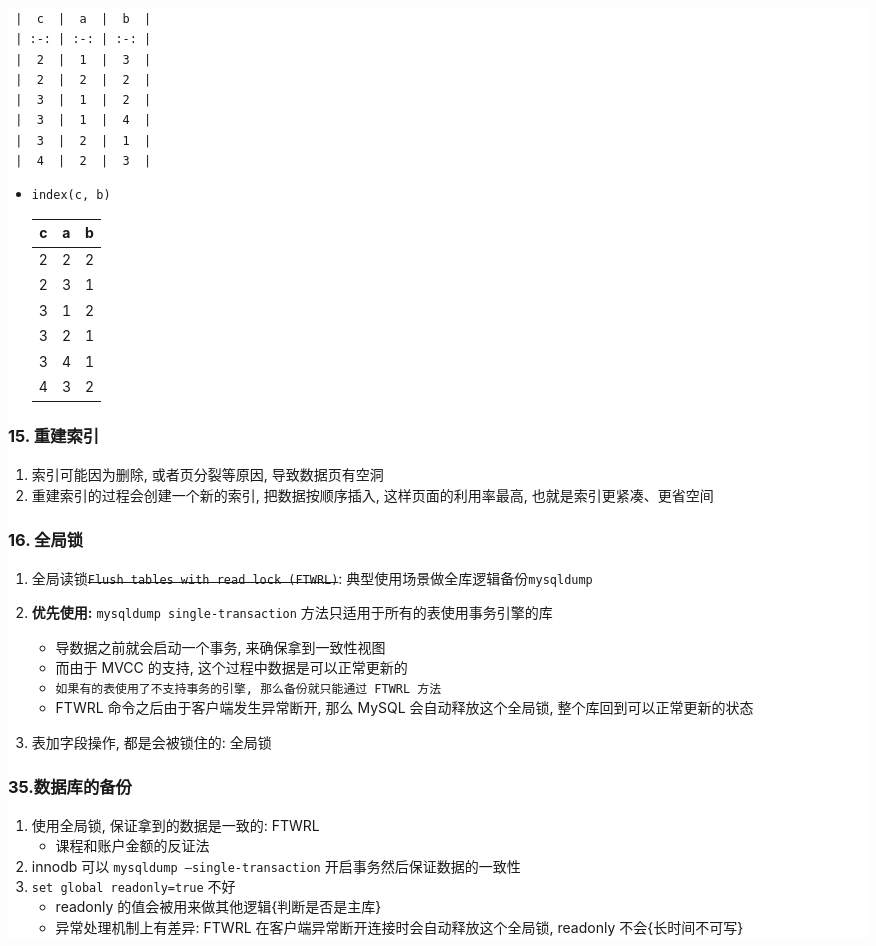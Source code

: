      |  c  |  a  |  b  |
     | :-: | :-: | :-: |
     |  2  |  1  |  3  |
     |  2  |  2  |  2  |
     |  3  |  1  |  2  |
     |  3  |  1  |  4  |
     |  3  |  2  |  1  |
     |  4  |  2  |  3  |

   - `index(c, b)`

     |  c  |  a  |  b  |
     | :-: | :-: | :-: |
     |  2  |  2  |  2  |
     |  2  |  3  |  1  |
     |  3  |  1  |  2  |
     |  3  |  2  |  1  |
     |  3  |  4  |  1  |
     |  4  |  3  |  2  |

### 15. 重建索引

1. 索引可能因为删除, 或者页分裂等原因, 导致数据页有空洞
2. 重建索引的过程会创建一个新的索引, 把数据按顺序插入, 这样页面的利用率最高, 也就是索引更紧凑、更省空间

### 16. 全局锁

1. 全局读锁~~`Flush tables with read lock (FTWRL)`~~: 典型使用场景做全库逻辑备份`mysqldump`
2. **优先使用:** `mysqldump single-transaction` 方法只适用于所有的表使用事务引擎的库

   - 导数据之前就会启动一个事务, 来确保拿到一致性视图
   - 而由于 MVCC 的支持, 这个过程中数据是可以正常更新的
   - `如果有的表使用了不支持事务的引擎, 那么备份就只能通过 FTWRL 方法`
   - FTWRL 命令之后由于客户端发生异常断开, 那么 MySQL 会自动释放这个全局锁, 整个库回到可以正常更新的状态

3. 表加字段操作, 都是会被锁住的: 全局锁

### 35.数据库的备份

1. 使用全局锁, 保证拿到的数据是一致的: FTWRL
   - 课程和账户金额的反证法
2. innodb 可以 `mysqldump –single-transaction` 开启事务然后保证数据的一致性
3. `set global readonly=true` 不好
   - readonly 的值会被用来做其他逻辑{判断是否是主库}
   - 异常处理机制上有差异: FTWRL 在客户端异常断开连接时会自动释放这个全局锁, readonly 不会{长时间不可写}
